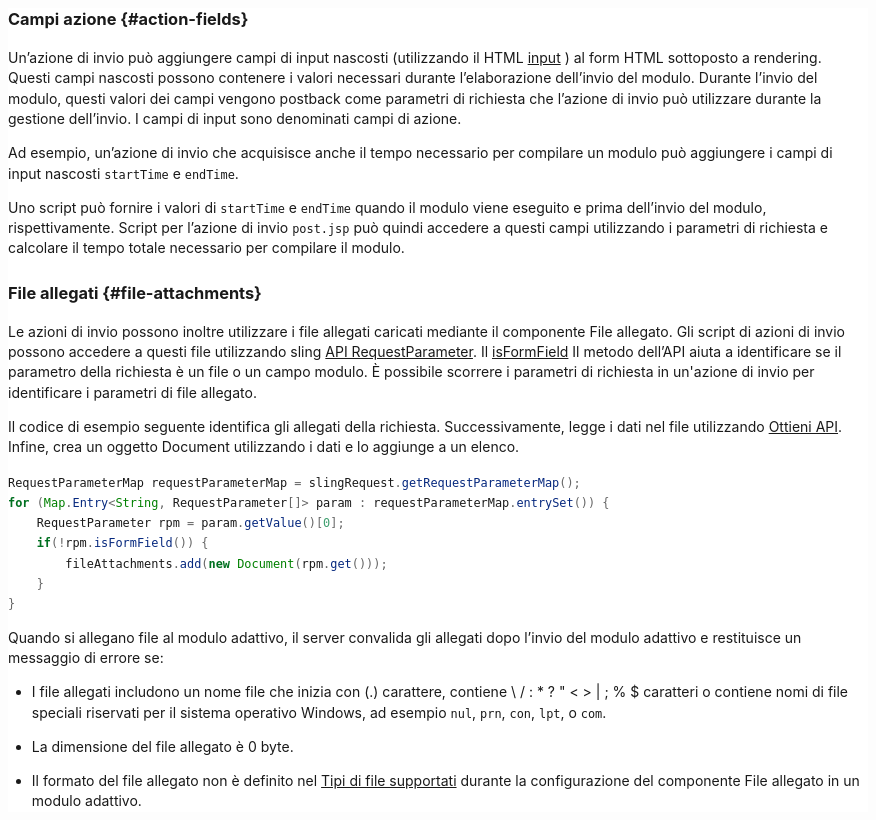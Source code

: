 
### Campi azione {#action-fields}

Un’azione di invio può aggiungere campi di input nascosti (utilizzando il HTML [input](https://developer.mozilla.org/en/docs/Web/HTML/Element/Input) ) al form HTML sottoposto a rendering. Questi campi nascosti possono contenere i valori necessari durante l’elaborazione dell’invio del modulo. Durante l’invio del modulo, questi valori dei campi vengono postback come parametri di richiesta che l’azione di invio può utilizzare durante la gestione dell’invio. I campi di input sono denominati campi di azione.

Ad esempio, un’azione di invio che acquisisce anche il tempo necessario per compilare un modulo può aggiungere i campi di input nascosti `startTime` e `endTime`.

Uno script può fornire i valori di `startTime` e `endTime` quando il modulo viene eseguito e prima dell’invio del modulo, rispettivamente. Script per l’azione di invio `post.jsp` può quindi accedere a questi campi utilizzando i parametri di richiesta e calcolare il tempo totale necessario per compilare il modulo.

### File allegati {#file-attachments}

Le azioni di invio possono inoltre utilizzare i file allegati caricati mediante il componente File allegato. Gli script di azioni di invio possono accedere a questi file utilizzando sling [API RequestParameter](https://sling.apache.org/apidocs/sling5/org/apache/sling/api/request/RequestParameter.html). Il [isFormField](https://sling.apache.org/apidocs/sling5/org/apache/sling/api/request/RequestParameter.html#isFormField()) Il metodo dell’API aiuta a identificare se il parametro della richiesta è un file o un campo modulo. È possibile scorrere i parametri di richiesta in un&#39;azione di invio per identificare i parametri di file allegato.

Il codice di esempio seguente identifica gli allegati della richiesta. Successivamente, legge i dati nel file utilizzando [Ottieni API](https://sling.apache.org/apidocs/sling5/org/apache/sling/api/request/RequestParameter.html#get()). Infine, crea un oggetto Document utilizzando i dati e lo aggiunge a un elenco.

```java
RequestParameterMap requestParameterMap = slingRequest.getRequestParameterMap();
for (Map.Entry<String, RequestParameter[]> param : requestParameterMap.entrySet()) {
    RequestParameter rpm = param.getValue()[0];
    if(!rpm.isFormField()) {
        fileAttachments.add(new Document(rpm.get()));
    }
}
```

Quando si allegano file al modulo adattivo, il server convalida gli allegati dopo l’invio del modulo adattivo e restituisce un messaggio di errore se:

* I file allegati includono un nome file che inizia con (.) carattere, contiene \ / : * ? &quot; &lt; > | ; % $ caratteri o contiene nomi di file speciali riservati per il sistema operativo Windows, ad esempio `nul`, `prn`, `con`, `lpt`, o `com`.

* La dimensione del file allegato è 0 byte.

* Il formato del file allegato non è definito nel [Tipi di file supportati](https://helpx.adobe.com/it/document-cloud/help/supported-file-formats-fill-sign.html#main-pars_text) durante la configurazione del componente File allegato in un modulo adattivo.
